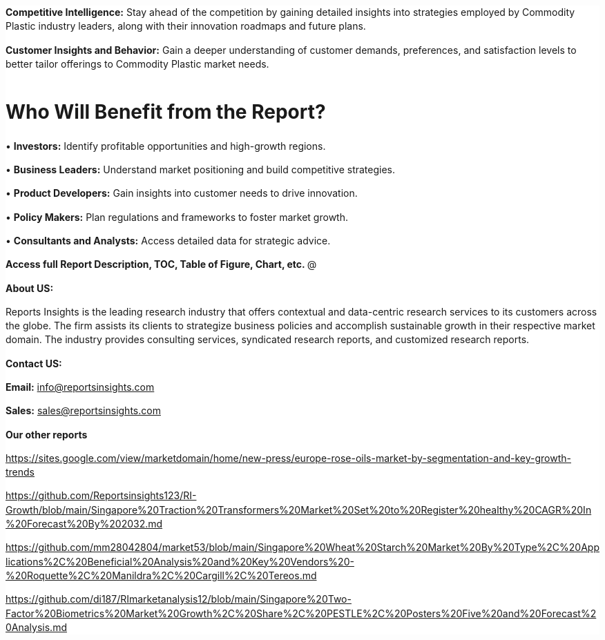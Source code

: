 <strong>Competitive Intelligence:</strong>
Stay ahead of the competition by gaining detailed insights into strategies employed by Commodity Plastic industry leaders, along with their innovation roadmaps and future plans.

<strong>Customer Insights and Behavior:</strong>
Gain a deeper understanding of customer demands, preferences, and satisfaction levels to better tailor offerings to Commodity Plastic market needs.

# <strong>Who Will Benefit from the Report?</strong>

• <strong>Investors:</strong> Identify profitable opportunities and high-growth regions.

• <strong>Business Leaders:</strong> Understand market positioning and build competitive strategies.

• <strong>Product Developers:</strong> Gain insights into customer needs to drive innovation.

• <strong>Policy Makers:</strong> Plan regulations and frameworks to foster market growth.

• <strong>Consultants and Analysts:</strong> Access detailed data for strategic advice.
</ul>
<strong>Access full Report Description, TOC, Table of Figure, Chart, etc. </strong>@  <a href= style=color:#0000ff;></a></font>

<strong><strong>About US</strong>:</strong>

Reports Insights is the leading research industry that offers contextual and data-centric research services to its customers across the globe. The firm assists its clients to strategize business policies and accomplish sustainable growth in their respective market domain. The industry provides consulting services, syndicated research reports, and customized research reports.

<strong>Contact US:</strong>

<p class=""""><b>Email:</b> <a href=mailto:info@reportsinsights.com>info@reportsinsights.com</a></p>
<p class=""""><b>Sales:</b> <a href=mailto:sales@reportsinsights.com>sales@reportsinsights.com</a></p>

<strong>Our other reports</strong>

<a href=https://sites.google.com/view/marketdomain/home/new-press/europe-rose-oils-market-by-segmentation-and-key-growth-trends>https://sites.google.com/view/marketdomain/home/new-press/europe-rose-oils-market-by-segmentation-and-key-growth-trends</a>

<a href=https://github.com/Reportsinsights123/RI-Growth/blob/main/Singapore%20Traction%20Transformers%20Market%20Set%20to%20Register%20healthy%20CAGR%20In%20Forecast%20By%202032.md>https://github.com/Reportsinsights123/RI-Growth/blob/main/Singapore%20Traction%20Transformers%20Market%20Set%20to%20Register%20healthy%20CAGR%20In%20Forecast%20By%202032.md</a>

<a href=https://github.com/mm28042804/market53/blob/main/Singapore%20Wheat%20Starch%20Market%20By%20Type%2C%20Applications%2C%20Beneficial%20Analysis%20and%20Key%20Vendors%20-%20Roquette%2C%20Manildra%2C%20Cargill%2C%20Tereos.md>https://github.com/mm28042804/market53/blob/main/Singapore%20Wheat%20Starch%20Market%20By%20Type%2C%20Applications%2C%20Beneficial%20Analysis%20and%20Key%20Vendors%20-%20Roquette%2C%20Manildra%2C%20Cargill%2C%20Tereos.md</a>

<a href=https://github.com/di187/RImarketanalysis12/blob/main/Singapore%20Two-Factor%20Biometrics%20Market%20Growth%2C%20Share%2C%20PESTLE%2C%20Posters%20Five%20and%20Forecast%20Analysis.md>https://github.com/di187/RImarketanalysis12/blob/main/Singapore%20Two-Factor%20Biometrics%20Market%20Growth%2C%20Share%2C%20PESTLE%2C%20Posters%20Five%20and%20Forecast%20Analysis.md</a>
